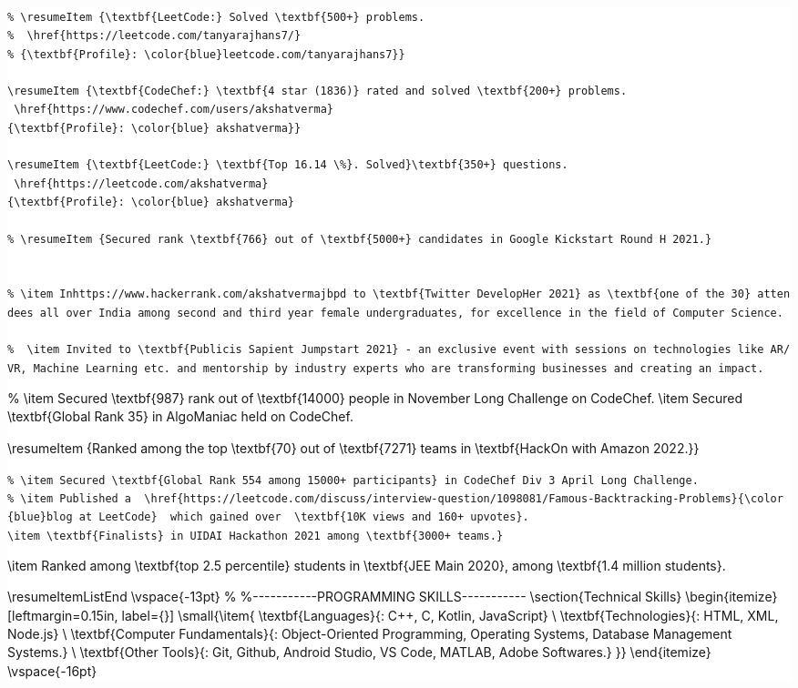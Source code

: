     % \resumeItem {\textbf{LeetCode:} Solved \textbf{500+} problems. 
    %  \href{https://leetcode.com/tanyarajhans7/}
    % {\textbf{Profile}: \color{blue}leetcode.com/tanyarajhans7}}
    
    \resumeItem {\textbf{CodeChef:} \textbf{4 star (1836)} rated and solved \textbf{200+} problems.
     \href{https://www.codechef.com/users/akshatverma}
    {\textbf{Profile}: \color{blue} akshatverma}}
    
    \resumeItem {\textbf{LeetCode:} \textbf{Top 16.14 \%}. Solved}\textbf{350+} questions. 
     \href{https://leetcode.com/akshatverma}
    {\textbf{Profile}: \color{blue} akshatverma}
     
    % \resumeItem {Secured rank \textbf{766} out of \textbf{5000+} candidates in Google Kickstart Round H 2021.}
    
    
    % \item Inhttps://www.hackerrank.com/akshatvermajbpd to \textbf{Twitter DevelopHer 2021} as \textbf{one of the 30} attendees all over India among second and third year female undergraduates, for excellence in the field of Computer Science.
    
    %  \item Invited to \textbf{Publicis Sapient Jumpstart 2021} - an exclusive event with sessions on technologies like AR/VR, Machine Learning etc. and mentorship by industry experts who are transforming businesses and creating an impact.
    
   % \item Secured \textbf{987} rank out of \textbf{14000} people in November Long Challenge on CodeChef.
 \item Secured \textbf{Global Rank 35} in AlgoManiac held on CodeChef.
 
 \resumeItem {Ranked among the top \textbf{70} out of \textbf{7271} teams in \textbf{HackOn with Amazon 2022.}}
    
    % \item Secured \textbf{Global Rank 554 among 15000+ participants} in CodeChef Div 3 April Long Challenge.
    % \item Published a  \href{https://leetcode.com/discuss/interview-question/1098081/Famous-Backtracking-Problems}{\color{blue}blog at LeetCode}  which gained over  \textbf{10K views and 160+ upvotes}.
    \item \textbf{Finalists} in UIDAI Hackathon 2021 among \textbf{3000+ teams.}
    
  \item Ranked among \textbf{top 2.5 percentile} students in \textbf{JEE Main 2020}, among \textbf{1.4 million students}.
  
  
\resumeItemListEnd
 \vspace{-13pt}
%
%-----------PROGRAMMING SKILLS-----------
\section{Technical Skills}
 \begin{itemize}[leftmargin=0.15in, label={}]
    \small{\item{
     \textbf{Languages}{: C++, C, Kotlin, JavaScript} \\
     \textbf{Technologies}{: HTML, XML, Node.js} \\
     \textbf{Computer Fundamentals}{:  Object-Oriented Programming, Operating Systems, Database Management Systems.} \\
     \textbf{Other Tools}{: Git, Github, Android Studio, VS Code, MATLAB, Adobe Softwares.}
    }}
 \end{itemize}
 \vspace{-16pt}
